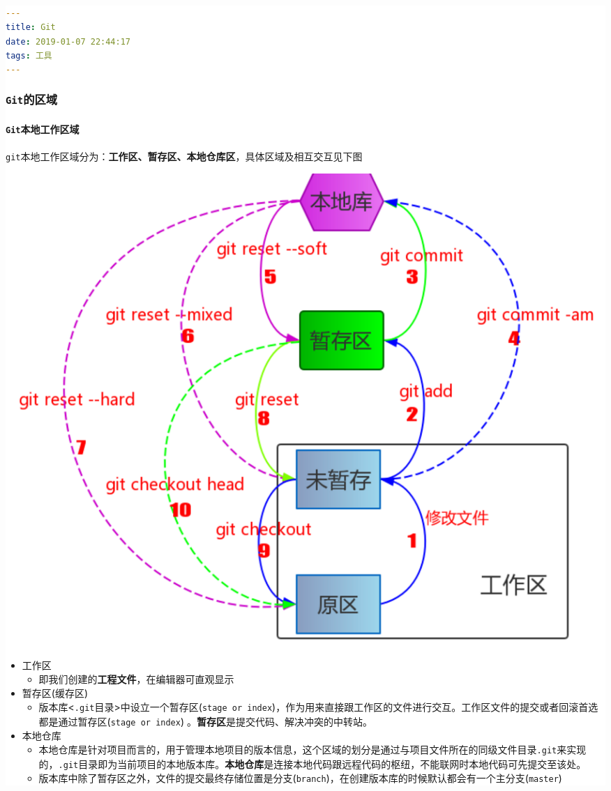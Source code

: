 ```yaml
---
title: Git
date: 2019-01-07 22:44:17
tags: 工具
---
```


### `Git`的区域

#### `Git`本地工作区域

`git`本地工作区域分为：**工作区、暂存区、本地仓库区**，具体区域及相互交互见下图

![git本地工作区域](Git/git本地工作区域.png)

* 工作区
  * 即我们创建的**工程文件**，在编辑器可直观显示
* 暂存区(缓存区)
  * 版本库<`.git`目录>中设立一个暂存区(`stage or index`)，作为用来直接跟工作区的文件进行交互。工作区文件的提交或者回滚首选都是通过暂存区(`stage or index`)	。**暂存区**是提交代码、解决冲突的中转站。
* 本地仓库
  * 本地仓库是针对项目而言的，用于管理本地项目的版本信息，这个区域的划分是通过与项目文件所在的同级文件目录`.git`来实现的，`.git`目录即为当前项目的本地版本库。**本地仓库**是连接本地代码跟远程代码的枢纽，不能联网时本地代码可先提交至该处。
  * 版本库中除了暂存区之外，文件的提交最终存储位置是分支(`branch`)，在创建版本库的时候默认都会有一个主分支(`master`)

